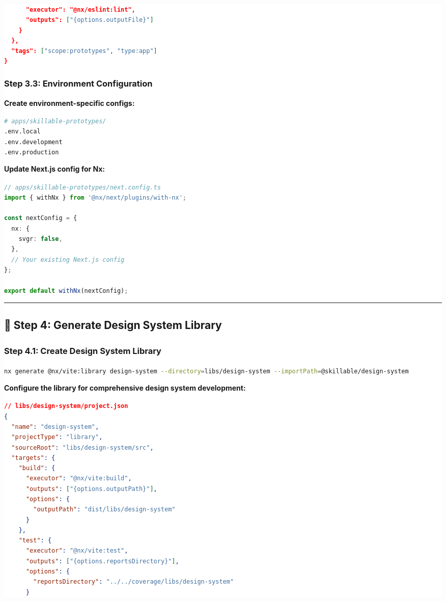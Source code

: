 ```json
      "executor": "@nx/eslint:lint",
      "outputs": ["{options.outputFile}"]
    }
  },
  "tags": ["scope:prototypes", "type:app"]
}
```

### Step 3.3: Environment Configuration

**Create environment-specific configs:**
```bash
# apps/skillable-prototypes/
.env.local
.env.development
.env.production
```

**Update Next.js config for Nx:**
```typescript
// apps/skillable-prototypes/next.config.ts
import { withNx } from '@nx/next/plugins/with-nx';

const nextConfig = {
  nx: {
    svgr: false,
  },
  // Your existing Next.js config
};

export default withNx(nextConfig);
```

---

## 🎨 Step 4: Generate Design System Library

### Step 4.1: Create Design System Library

```bash
nx generate @nx/vite:library design-system --directory=libs/design-system --importPath=@skillable/design-system
```

**Configure the library for comprehensive design system development:**
```json
// libs/design-system/project.json
{
  "name": "design-system",
  "projectType": "library",
  "sourceRoot": "libs/design-system/src",
  "targets": {
    "build": {
      "executor": "@nx/vite:build",
      "outputs": ["{options.outputPath}"],
      "options": {
        "outputPath": "dist/libs/design-system"
      }
    },
    "test": {
      "executor": "@nx/vite:test",
      "outputs": ["{options.reportsDirectory}"],
      "options": {
        "reportsDirectory": "../../coverage/libs/design-system"
      }
```